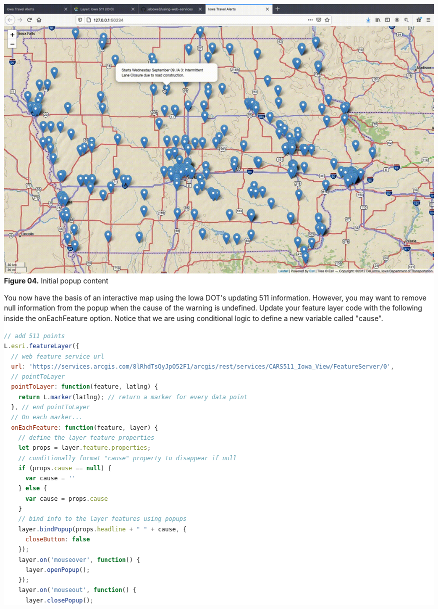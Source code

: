 ![Initial popup content](images/popups-init.gif)  
**Figure 04.** Initial popup content

You now have the basis of an interactive map using the Iowa DOT's updating 511 information. However, you may want to remove null information from the popup when the cause of the warning is undefined. Update your feature layer code with the following inside the onEachFeature option. Notice that we are using conditional logic to define a new variable called "cause".

```javascript
// add 511 points
L.esri.featureLayer({
  // web feature service url
  url: 'https://services.arcgis.com/8lRhdTsQyJpO52F1/arcgis/rest/services/CARS511_Iowa_View/FeatureServer/0',
  // pointToLayer
  pointToLayer: function(feature, latlng) {
    return L.marker(latlng); // return a marker for every data point
  }, // end pointToLayer
  // On each marker...
  onEachFeature: function(feature, layer) {
    // define the layer feature properties
    let props = layer.feature.properties;
    // conditionally format "cause" property to disappear if null
    if (props.cause == null) {
      var cause = ''
    } else {
      var cause = props.cause
    }
    // bind info to the layer features using popups
    layer.bindPopup(props.headline + " " + cause, {
      closeButton: false
    });
    layer.on('mouseover', function() {
      layer.openPopup();
    });
    layer.on('mouseout', function() {
      layer.closePopup();
```
